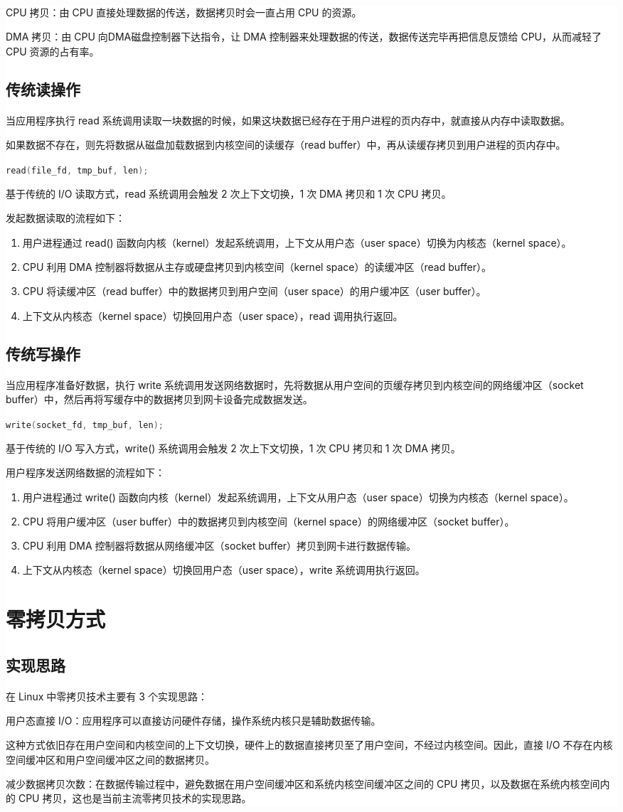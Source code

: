 CPU 拷贝：由 CPU 直接处理数据的传送，数据拷贝时会一直占用 CPU 的资源。

DMA 拷贝：由 CPU 向DMA磁盘控制器下达指令，让 DMA 控制器来处理数据的传送，数据传送完毕再把信息反馈给 CPU，从而减轻了 CPU 资源的占有率。

## 传统读操作

当应用程序执行 read 系统调用读取一块数据的时候，如果这块数据已经存在于用户进程的页内存中，就直接从内存中读取数据。

如果数据不存在，则先将数据从磁盘加载数据到内核空间的读缓存（read buffer）中，再从读缓存拷贝到用户进程的页内存中。

```c
read(file_fd, tmp_buf, len);
```

基于传统的 I/O 读取方式，read 系统调用会触发 2 次上下文切换，1 次 DMA 拷贝和 1 次 CPU 拷贝。

发起数据读取的流程如下：

1. 用户进程通过 read() 函数向内核（kernel）发起系统调用，上下文从用户态（user space）切换为内核态（kernel space）。

2. CPU 利用 DMA 控制器将数据从主存或硬盘拷贝到内核空间（kernel space）的读缓冲区（read buffer）。

3. CPU 将读缓冲区（read buffer）中的数据拷贝到用户空间（user space）的用户缓冲区（user buffer）。

4. 上下文从内核态（kernel space）切换回用户态（user space），read 调用执行返回。

## 传统写操作

当应用程序准备好数据，执行 write 系统调用发送网络数据时，先将数据从用户空间的页缓存拷贝到内核空间的网络缓冲区（socket buffer）中，然后再将写缓存中的数据拷贝到网卡设备完成数据发送。

```c
write(socket_fd, tmp_buf, len);
```

基于传统的 I/O 写入方式，write() 系统调用会触发 2 次上下文切换，1 次 CPU 拷贝和 1 次 DMA 拷贝。

用户程序发送网络数据的流程如下：

1. 用户进程通过 write() 函数向内核（kernel）发起系统调用，上下文从用户态（user space）切换为内核态（kernel space）。

2. CPU 将用户缓冲区（user buffer）中的数据拷贝到内核空间（kernel space）的网络缓冲区（socket buffer）。

3. CPU 利用 DMA 控制器将数据从网络缓冲区（socket buffer）拷贝到网卡进行数据传输。

4. 上下文从内核态（kernel space）切换回用户态（user space），write 系统调用执行返回。

# 零拷贝方式

## 实现思路

在 Linux 中零拷贝技术主要有 3 个实现思路：

用户态直接 I/O：应用程序可以直接访问硬件存储，操作系统内核只是辅助数据传输。

这种方式依旧存在用户空间和内核空间的上下文切换，硬件上的数据直接拷贝至了用户空间，不经过内核空间。因此，直接 I/O 不存在内核空间缓冲区和用户空间缓冲区之间的数据拷贝。

减少数据拷贝次数：在数据传输过程中，避免数据在用户空间缓冲区和系统内核空间缓冲区之间的 CPU 拷贝，以及数据在系统内核空间内的 CPU 拷贝，这也是当前主流零拷贝技术的实现思路。

